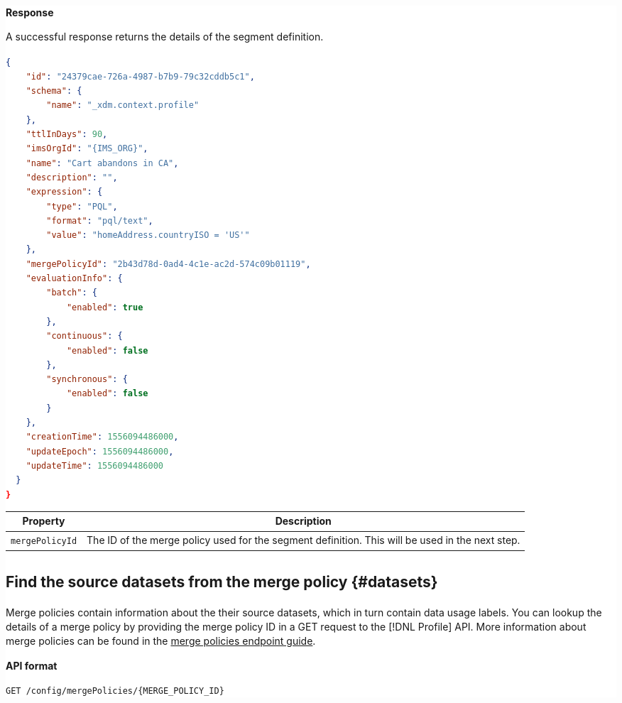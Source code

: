 **Response**

A successful response returns the details of the segment definition.

```json
{
    "id": "24379cae-726a-4987-b7b9-79c32cddb5c1",
    "schema": { 
        "name": "_xdm.context.profile"
    },
    "ttlInDays": 90,
    "imsOrgId": "{IMS_ORG}",
    "name": "Cart abandons in CA",
    "description": "",
    "expression": {
        "type": "PQL", 
        "format": "pql/text", 
        "value": "homeAddress.countryISO = 'US'"
    },
    "mergePolicyId": "2b43d78d-0ad4-4c1e-ac2d-574c09b01119",
    "evaluationInfo": {
        "batch": {
            "enabled": true
        },
        "continuous": {
            "enabled": false
        },
        "synchronous": {
            "enabled": false
        }
    },
    "creationTime": 1556094486000,
    "updateEpoch": 1556094486000,
    "updateTime": 1556094486000
  }
}
```

| Property | Description |
| -------- | ----------- |
| `mergePolicyId` | The ID of the merge policy used for the segment definition. This will be used in the next step. |

## Find the source datasets from the merge policy {#datasets}

Merge policies contain information about the their source datasets, which in turn contain data usage labels. You can lookup the details of a merge policy by providing the merge policy ID in a GET request to the [!DNL Profile] API. More information about merge policies can be found in the [merge policies endpoint guide](../../profile/api/merge-policies.md).

**API format**

```http
GET /config/mergePolicies/{MERGE_POLICY_ID}
```
